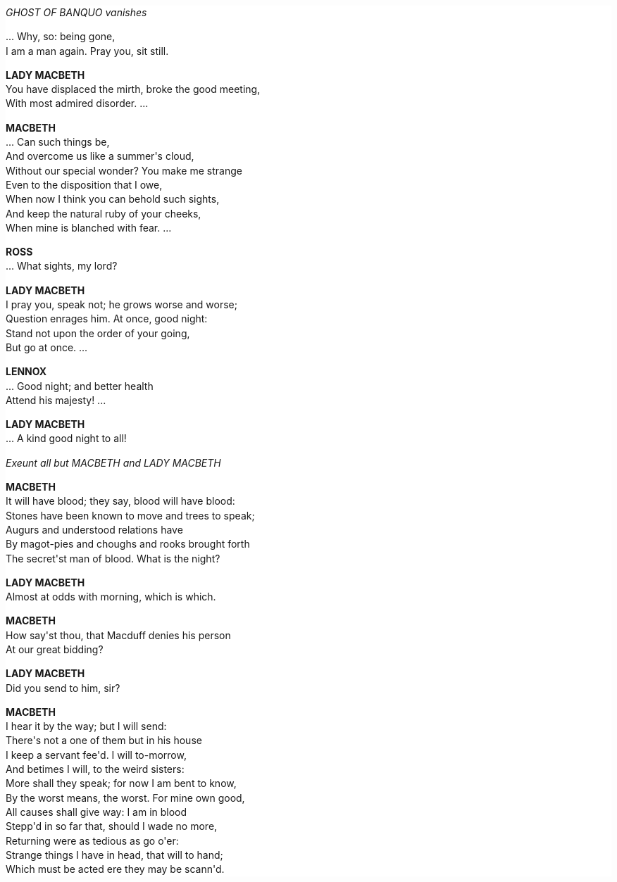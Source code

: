 _GHOST OF BANQUO vanishes_

... Why, so: being gone,  
I am a man again. Pray you, sit still.

**LADY MACBETH**  
You have displaced the mirth, broke the good meeting,  
With most admired disorder. ...

**MACBETH**  
... Can such things be,  
And overcome us like a summer's cloud,  
Without our special wonder? You make me strange  
Even to the disposition that I owe,  
When now I think you can behold such sights,  
And keep the natural ruby of your cheeks,  
When mine is blanched with fear. ...

**ROSS**  
... What sights, my lord?

**LADY MACBETH**  
I pray you, speak not; he grows worse and worse;  
Question enrages him. At once, good night:  
Stand not upon the order of your going,  
But go at once. ...

**LENNOX**  
... Good night; and better health  
Attend his majesty! ...

**LADY MACBETH**  
... A kind good night to all!

_Exeunt all but MACBETH and LADY MACBETH_

**MACBETH**  
It will have blood; they say, blood will have blood:  
Stones have been known to move and trees to speak;  
Augurs and understood relations have  
By magot-pies and choughs and rooks brought forth  
The secret'st man of blood. What is the night?

**LADY MACBETH**  
Almost at odds with morning, which is which.

**MACBETH**  
How say'st thou, that Macduff denies his person  
At our great bidding?

**LADY MACBETH**  
Did you send to him, sir?

**MACBETH**  
I hear it by the way; but I will send:  
There's not a one of them but in his house  
I keep a servant fee'd. I will to-morrow,  
And betimes I will, to the weird sisters:  
More shall they speak; for now I am bent to know,  
By the worst means, the worst. For mine own good,  
All causes shall give way: I am in blood  
Stepp'd in so far that, should I wade no more,  
Returning were as tedious as go o'er:  
Strange things I have in head, that will to hand;  
Which must be acted ere they may be scann'd.
